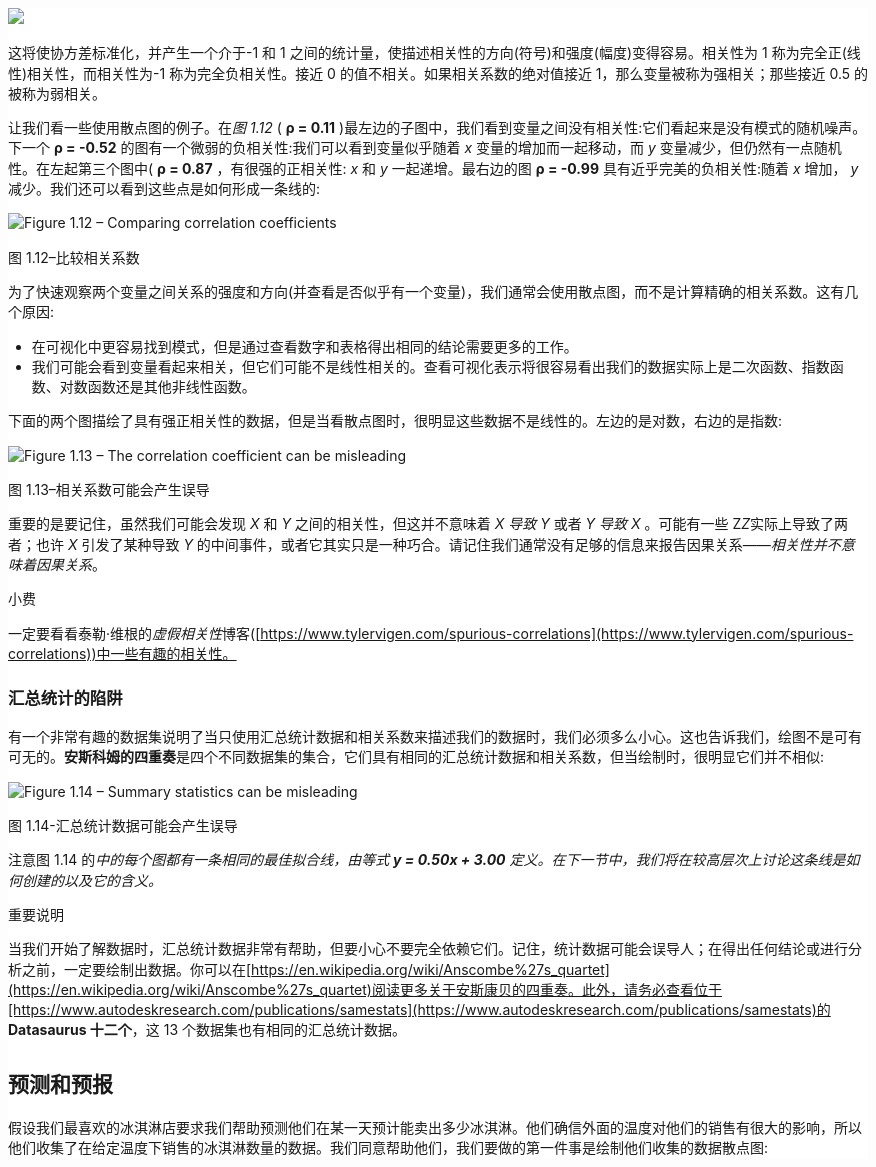 ![](image/Formula_01_015.jpg)

这将使协方差标准化，并产生一个介于-1 和 1 之间的统计量，使描述相关性的方向(符号)和强度(幅度)变得容易。相关性为 1 称为完全正(线性)相关性，而相关性为-1 称为完全负相关性。接近 0 的值不相关。如果相关系数的绝对值接近 1，那么变量被称为强相关；那些接近 0.5 的被称为弱相关。

让我们看一些使用散点图的例子。在*图 1.12* ( **ρ = 0.11** )最左边的子图中，我们看到变量之间没有相关性:它们看起来是没有模式的随机噪声。下一个 **ρ = -0.52** 的图有一个微弱的负相关性:我们可以看到变量似乎随着 *x* 变量的增加而一起移动，而 *y* 变量减少，但仍然有一点随机性。在左起第三个图中( **ρ = 0.87** ，有很强的正相关性: *x* 和 *y* 一起递增。最右边的图 **ρ = -0.99** 具有近乎完美的负相关性:随着 *x* 增加， *y* 减少。我们还可以看到这些点是如何形成一条线的:

![Figure 1.12 – Comparing correlation coefficients
](image/Figure_1.12_B16834.jpg)

图 1.12–比较相关系数

为了快速观察两个变量之间关系的强度和方向(并查看是否似乎有一个变量)，我们通常会使用散点图，而不是计算精确的相关系数。这有几个原因:

*   在可视化中更容易找到模式，但是通过查看数字和表格得出相同的结论需要更多的工作。
*   我们可能会看到变量看起来相关，但它们可能不是线性相关的。查看可视化表示将很容易看出我们的数据实际上是二次函数、指数函数、对数函数还是其他非线性函数。

下面的两个图描绘了具有强正相关性的数据，但是当看散点图时，很明显这些数据不是线性的。左边的是对数，右边的是指数:

![Figure 1.13 – The correlation coefficient can be misleading
](image/Figure_1.13_B16834.jpg)

图 1.13–相关系数可能会产生误导

重要的是要记住，虽然我们可能会发现 *X* 和 *Y* 之间的相关性，但这并不意味着 *X 导致 Y* 或者 *Y 导致 X* 。可能有一些 Z*Z*实际上导致了两者；也许 *X* 引发了某种导致 *Y* 的中间事件，或者它其实只是一种巧合。请记住我们通常没有足够的信息来报告因果关系——*相关性并不意味着因果关系*。

小费

一定要看看泰勒·维根的*虚假相关性*博客([https://www.tylervigen.com/spurious-correlations](https://www.tylervigen.com/spurious-correlations))中一些有趣的相关性。

### 汇总统计的陷阱

有一个非常有趣的数据集说明了当只使用汇总统计数据和相关系数来描述我们的数据时，我们必须多么小心。这也告诉我们，绘图不是可有可无的。**安斯科姆的四重奏**是四个不同数据集的集合，它们具有相同的汇总统计数据和相关系数，但当绘制时，很明显它们并不相似:

![Figure 1.14 – Summary statistics can be misleading
](image/Figure_1.14_B16834.jpg)

图 1.14-汇总统计数据可能会产生误导

注意图 1.14 的*中的每个图都有一条相同的最佳拟合线，由等式 **y = 0.50x + 3.00** 定义。在下一节中，我们将在较高层次上讨论这条线是如何创建的以及它的含义。*

重要说明

当我们开始了解数据时，汇总统计数据非常有帮助，但要小心不要完全依赖它们。记住，统计数据可能会误导人；在得出任何结论或进行分析之前，一定要绘制出数据。你可以在[https://en.wikipedia.org/wiki/Anscombe%27s_quartet](https://en.wikipedia.org/wiki/Anscombe%27s_quartet)阅读更多关于安斯康贝的四重奏。此外，请务必查看位于[https://www.autodeskresearch.com/publications/samestats](https://www.autodeskresearch.com/publications/samestats)的 **Datasaurus 十二个**，这 13 个数据集也有相同的汇总统计数据。

## 预测和预报

假设我们最喜欢的冰淇淋店要求我们帮助预测他们在某一天预计能卖出多少冰淇淋。他们确信外面的温度对他们的销售有很大的影响，所以他们收集了在给定温度下销售的冰淇淋数量的数据。我们同意帮助他们，我们要做的第一件事是绘制他们收集的数据散点图:
